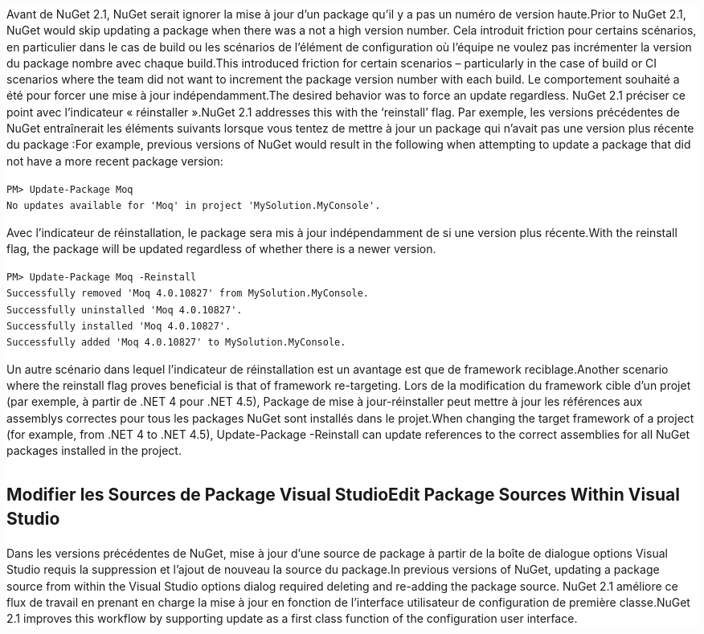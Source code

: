 <span data-ttu-id="a1ebf-177">Avant de NuGet 2.1, NuGet serait ignorer la mise à jour d’un package qu’il y a pas un numéro de version haute.</span><span class="sxs-lookup"><span data-stu-id="a1ebf-177">Prior to NuGet 2.1, NuGet would skip updating a package when there was a not a high version number.</span></span>  <span data-ttu-id="a1ebf-178">Cela introduit friction pour certains scénarios, en particulier dans le cas de build ou les scénarios de l’élément de configuration où l’équipe ne voulez pas incrémenter la version du package nombre avec chaque build.</span><span class="sxs-lookup"><span data-stu-id="a1ebf-178">This introduced friction for certain scenarios – particularly in the case of build or CI scenarios where the team did not want to increment the package version number with each build.</span></span>  <span data-ttu-id="a1ebf-179">Le comportement souhaité a été pour forcer une mise à jour indépendamment.</span><span class="sxs-lookup"><span data-stu-id="a1ebf-179">The desired behavior was to force an update regardless.</span></span>  <span data-ttu-id="a1ebf-180">NuGet 2.1 préciser ce point avec l’indicateur « réinstaller ».</span><span class="sxs-lookup"><span data-stu-id="a1ebf-180">NuGet 2.1 addresses this with the ‘reinstall’ flag.</span></span>  <span data-ttu-id="a1ebf-181">Par exemple, les versions précédentes de NuGet entraînerait les éléments suivants lorsque vous tentez de mettre à jour un package qui n’avait pas une version plus récente du package :</span><span class="sxs-lookup"><span data-stu-id="a1ebf-181">For example, previous versions of NuGet would result in the following when attempting to update a package that did not have a more recent package version:</span></span>

    PM> Update-Package Moq
    No updates available for 'Moq' in project 'MySolution.MyConsole'.

<span data-ttu-id="a1ebf-182">Avec l’indicateur de réinstallation, le package sera mis à jour indépendamment de si une version plus récente.</span><span class="sxs-lookup"><span data-stu-id="a1ebf-182">With the reinstall flag, the package will be updated regardless of whether there is a newer version.</span></span>

    PM> Update-Package Moq -Reinstall
    Successfully removed 'Moq 4.0.10827' from MySolution.MyConsole.
    Successfully uninstalled 'Moq 4.0.10827'.
    Successfully installed 'Moq 4.0.10827'.
    Successfully added 'Moq 4.0.10827' to MySolution.MyConsole.

<span data-ttu-id="a1ebf-183">Un autre scénario dans lequel l’indicateur de réinstallation est un avantage est que de framework reciblage.</span><span class="sxs-lookup"><span data-stu-id="a1ebf-183">Another scenario where the reinstall flag proves beneficial is that of framework re-targeting.</span></span> <span data-ttu-id="a1ebf-184">Lors de la modification du framework cible d’un projet (par exemple, à partir de .NET 4 pour .NET 4.5), Package de mise à jour-réinstaller peut mettre à jour les références aux assemblys correctes pour tous les packages NuGet sont installés dans le projet.</span><span class="sxs-lookup"><span data-stu-id="a1ebf-184">When changing the target framework of a project (for example, from .NET 4 to .NET 4.5), Update-Package -Reinstall can update references to the correct assemblies for all NuGet packages installed in the project.</span></span>

## <a name="edit-package-sources-within-visual-studio"></a><span data-ttu-id="a1ebf-185">Modifier les Sources de Package Visual Studio</span><span class="sxs-lookup"><span data-stu-id="a1ebf-185">Edit Package Sources Within Visual Studio</span></span>
<span data-ttu-id="a1ebf-186">Dans les versions précédentes de NuGet, mise à jour d’une source de package à partir de la boîte de dialogue options Visual Studio requis la suppression et l’ajout de nouveau la source du package.</span><span class="sxs-lookup"><span data-stu-id="a1ebf-186">In previous versions of NuGet, updating a package source from within the Visual Studio options dialog required deleting and re-adding the package source.</span></span>  <span data-ttu-id="a1ebf-187">NuGet 2.1 améliore ce flux de travail en prenant en charge la mise à jour en fonction de l’interface utilisateur de configuration de première classe.</span><span class="sxs-lookup"><span data-stu-id="a1ebf-187">NuGet 2.1 improves this workflow by supporting update as a first class function of the configuration user interface.</span></span>

